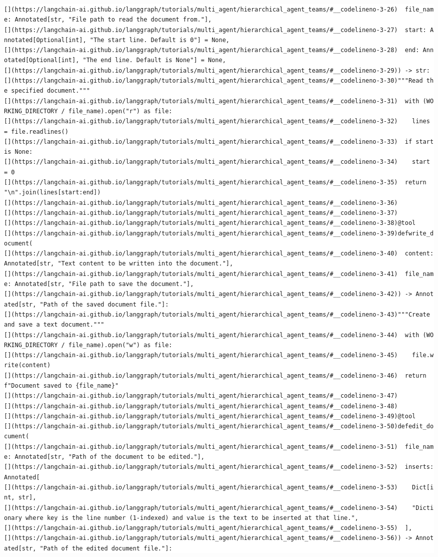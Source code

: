 ```
[](https://langchain-ai.github.io/langgraph/tutorials/multi_agent/hierarchical_agent_teams/#__codelineno-3-26)  file_name: Annotated[str, "File path to read the document from."],
[](https://langchain-ai.github.io/langgraph/tutorials/multi_agent/hierarchical_agent_teams/#__codelineno-3-27)  start: Annotated[Optional[int], "The start line. Default is 0"] = None,
[](https://langchain-ai.github.io/langgraph/tutorials/multi_agent/hierarchical_agent_teams/#__codelineno-3-28)  end: Annotated[Optional[int], "The end line. Default is None"] = None,
[](https://langchain-ai.github.io/langgraph/tutorials/multi_agent/hierarchical_agent_teams/#__codelineno-3-29)) -> str:
[](https://langchain-ai.github.io/langgraph/tutorials/multi_agent/hierarchical_agent_teams/#__codelineno-3-30)"""Read the specified document."""
[](https://langchain-ai.github.io/langgraph/tutorials/multi_agent/hierarchical_agent_teams/#__codelineno-3-31)  with (WORKING_DIRECTORY / file_name).open("r") as file:
[](https://langchain-ai.github.io/langgraph/tutorials/multi_agent/hierarchical_agent_teams/#__codelineno-3-32)    lines = file.readlines()
[](https://langchain-ai.github.io/langgraph/tutorials/multi_agent/hierarchical_agent_teams/#__codelineno-3-33)  if start is None:
[](https://langchain-ai.github.io/langgraph/tutorials/multi_agent/hierarchical_agent_teams/#__codelineno-3-34)    start = 0
[](https://langchain-ai.github.io/langgraph/tutorials/multi_agent/hierarchical_agent_teams/#__codelineno-3-35)  return "\n".join(lines[start:end])
[](https://langchain-ai.github.io/langgraph/tutorials/multi_agent/hierarchical_agent_teams/#__codelineno-3-36)
[](https://langchain-ai.github.io/langgraph/tutorials/multi_agent/hierarchical_agent_teams/#__codelineno-3-37)
[](https://langchain-ai.github.io/langgraph/tutorials/multi_agent/hierarchical_agent_teams/#__codelineno-3-38)@tool
[](https://langchain-ai.github.io/langgraph/tutorials/multi_agent/hierarchical_agent_teams/#__codelineno-3-39)defwrite_document(
[](https://langchain-ai.github.io/langgraph/tutorials/multi_agent/hierarchical_agent_teams/#__codelineno-3-40)  content: Annotated[str, "Text content to be written into the document."],
[](https://langchain-ai.github.io/langgraph/tutorials/multi_agent/hierarchical_agent_teams/#__codelineno-3-41)  file_name: Annotated[str, "File path to save the document."],
[](https://langchain-ai.github.io/langgraph/tutorials/multi_agent/hierarchical_agent_teams/#__codelineno-3-42)) -> Annotated[str, "Path of the saved document file."]:
[](https://langchain-ai.github.io/langgraph/tutorials/multi_agent/hierarchical_agent_teams/#__codelineno-3-43)"""Create and save a text document."""
[](https://langchain-ai.github.io/langgraph/tutorials/multi_agent/hierarchical_agent_teams/#__codelineno-3-44)  with (WORKING_DIRECTORY / file_name).open("w") as file:
[](https://langchain-ai.github.io/langgraph/tutorials/multi_agent/hierarchical_agent_teams/#__codelineno-3-45)    file.write(content)
[](https://langchain-ai.github.io/langgraph/tutorials/multi_agent/hierarchical_agent_teams/#__codelineno-3-46)  return f"Document saved to {file_name}"
[](https://langchain-ai.github.io/langgraph/tutorials/multi_agent/hierarchical_agent_teams/#__codelineno-3-47)
[](https://langchain-ai.github.io/langgraph/tutorials/multi_agent/hierarchical_agent_teams/#__codelineno-3-48)
[](https://langchain-ai.github.io/langgraph/tutorials/multi_agent/hierarchical_agent_teams/#__codelineno-3-49)@tool
[](https://langchain-ai.github.io/langgraph/tutorials/multi_agent/hierarchical_agent_teams/#__codelineno-3-50)defedit_document(
[](https://langchain-ai.github.io/langgraph/tutorials/multi_agent/hierarchical_agent_teams/#__codelineno-3-51)  file_name: Annotated[str, "Path of the document to be edited."],
[](https://langchain-ai.github.io/langgraph/tutorials/multi_agent/hierarchical_agent_teams/#__codelineno-3-52)  inserts: Annotated[
[](https://langchain-ai.github.io/langgraph/tutorials/multi_agent/hierarchical_agent_teams/#__codelineno-3-53)    Dict[int, str],
[](https://langchain-ai.github.io/langgraph/tutorials/multi_agent/hierarchical_agent_teams/#__codelineno-3-54)    "Dictionary where key is the line number (1-indexed) and value is the text to be inserted at that line.",
[](https://langchain-ai.github.io/langgraph/tutorials/multi_agent/hierarchical_agent_teams/#__codelineno-3-55)  ],
[](https://langchain-ai.github.io/langgraph/tutorials/multi_agent/hierarchical_agent_teams/#__codelineno-3-56)) -> Annotated[str, "Path of the edited document file."]:
```